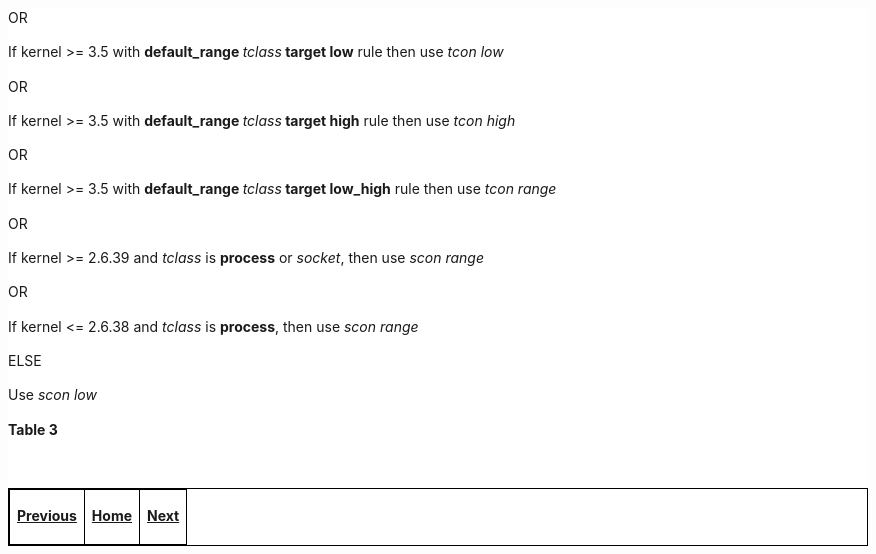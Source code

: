 <p>OR</p>
<p>If kernel &gt;= 3.5 with <strong>default_range </strong><em>tclass</em><strong> target low</strong> rule then use <em>tcon</em> <em>low</em></p>
<p>OR</p>
<p>If kernel &gt;= 3.5 with <strong>default_range </strong><em>tclass</em><strong> target high</strong> rule then use <em>tcon</em> <em>high</em></p>
<p>OR</p>
<p>If kernel &gt;= 3.5 with <strong>default_range </strong><em>tclass</em><strong> target low_high</strong> rule then use <em>tcon</em> <em>range</em></p>
<p>OR</p>
<p>If kernel &gt;= 2.6.39 and <em>tclass</em> is <strong>process</strong> or <em>socket</em>, then use <em>scon</em> <em>range</em></p>
<p>OR</p>
<p>If kernel &lt;= 2.6.38 and <em>tclass</em> is <strong>process</strong>, then use <em>scon</em> <em>range</em></p>
<p>ELSE</p>
<p>Use <em>scon</em> <em>low</em></p></td>
</tr>
</tbody>
</table>

**Table 3**

<br>



<table>
<tbody>
<td><center>
<p><a href="objects.md#objects" title="Objects"> <strong>Previous</strong></a></p>
</center></td>
<td><center>
<p><a href="README.md#the-selinux-notebook" title="The SELinux Notebook"> <strong>Home</strong></a></p>
</center></td>
<td><center>
<p><a href="computing_access_decisions.md#computing-access-decisions" title="Computing Access Decisions"> <strong>Next</strong></a></p>
</center></td>
</tbody>
</table>

<head>
    <style>table { border-collapse: collapse; }
    table, td, th { border: 1px solid black; }
    </style>
</head>
